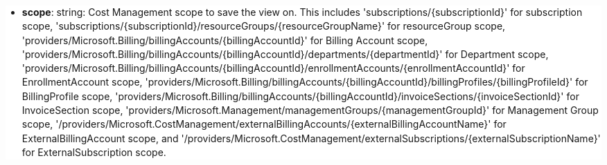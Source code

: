 * **scope**: string: Cost Management scope to save the view on. This includes 'subscriptions/{subscriptionId}' for subscription scope, 'subscriptions/{subscriptionId}/resourceGroups/{resourceGroupName}' for resourceGroup scope, 'providers/Microsoft.Billing/billingAccounts/{billingAccountId}' for Billing Account scope, 'providers/Microsoft.Billing/billingAccounts/{billingAccountId}/departments/{departmentId}' for Department scope, 'providers/Microsoft.Billing/billingAccounts/{billingAccountId}/enrollmentAccounts/{enrollmentAccountId}' for EnrollmentAccount scope, 'providers/Microsoft.Billing/billingAccounts/{billingAccountId}/billingProfiles/{billingProfileId}' for BillingProfile scope, 'providers/Microsoft.Billing/billingAccounts/{billingAccountId}/invoiceSections/{invoiceSectionId}' for InvoiceSection scope, 'providers/Microsoft.Management/managementGroups/{managementGroupId}' for Management Group scope, '/providers/Microsoft.CostManagement/externalBillingAccounts/{externalBillingAccountName}' for ExternalBillingAccount scope, and '/providers/Microsoft.CostManagement/externalSubscriptions/{externalSubscriptionName}' for ExternalSubscription scope.

